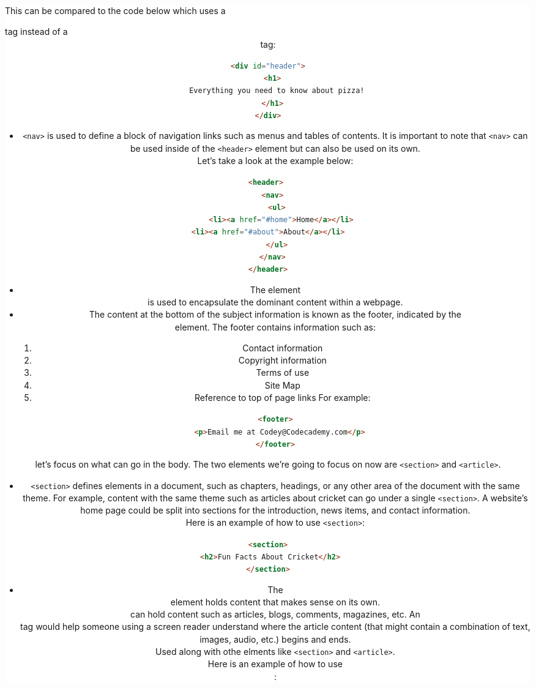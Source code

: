 This can be compared to the code below which uses a <div> tag instead of a <header> tag:

```html
<div id="header">
  <h1>
    Everything you need to know about pizza!
  </h1>
</div>
```

 * `<nav>` is used to define a block of navigation links such as menus and tables of contents. It is important to note that `<nav>` can be used inside of the `<header>` element but can also be used on its own.\
Let’s take a look at the example below:

```html
<header> 
  <nav>
    <ul>
      <li><a href="#home">Home</a></li>
      <li><a href="#about">About</a></li>      
    </ul>
  </nav>
</header>
```

* The element <main> is used to encapsulate the dominant content within a webpage.
* The content at the bottom of the subject information is known as the footer, indicated by the <footer> element. The footer contains information such as:
  1. Contact information
  2. Copyright information
  3. Terms of use
  4. Site Map
  5. Reference to top of page links
  For example:
  ```html
  <footer>
    <p>Email me at Codey@Codecademy.com</p>
  </footer>
  ```

let’s focus on what can go in the body. The two elements we’re going to focus on now are `<section>` and `<article>`.
* `<section>` defines elements in a document, such as chapters, headings, or any other area of the document with the same theme. For example, content with the same theme such as articles about cricket can go under a single `<section>`. A website’s home page could be split into sections for the introduction, news items, and contact information.\
  Here is an example of how to use `<section>`:

```html
<section>
  <h2>Fun Facts About Cricket</h2> 
</section>
```
* The <article> element holds content that makes sense on its own. <article> can hold content such as articles, blogs, comments, magazines, etc. An <article> tag would help someone using a screen reader understand where the article content (that might contain a combination of text, images, audio, etc.) begins and ends.\
  Used along with othe elments like `<section>` and `<article>`.\
  Here is an example of how to use <article>:
